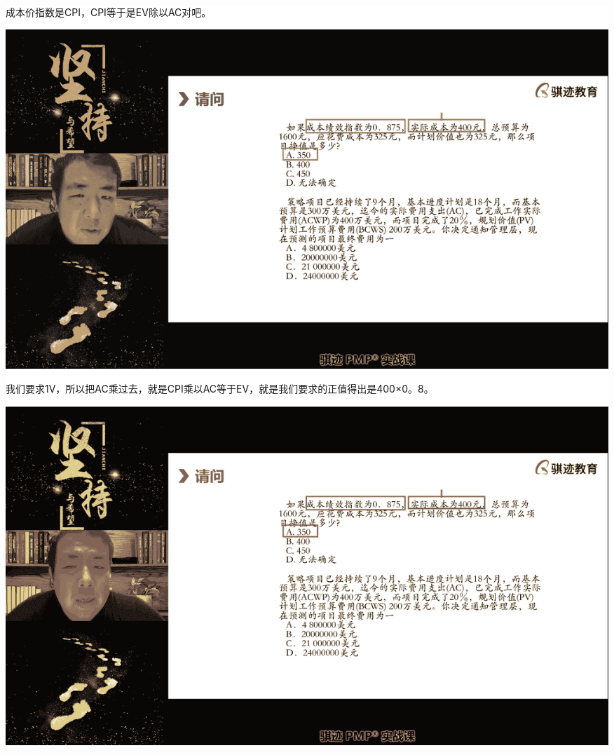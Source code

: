 成本价指数是CPI，CPI等于是EV除以AC对吧。

![](img/478a294962a7bdc2f96c59ff78297ad3_153.png)

我们要求1V，所以把AC乘过去，就是CPI乘以AC等于EV，就是我们要求的正值得出是400×0。8。

![](img/478a294962a7bdc2f96c59ff78297ad3_155.png)
